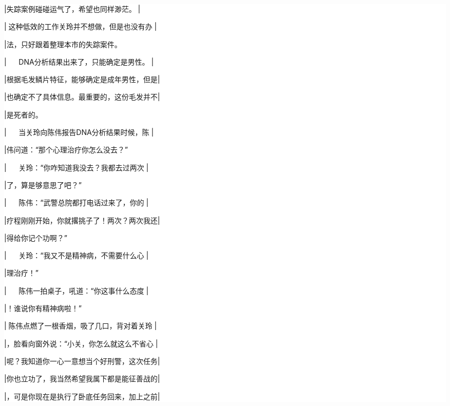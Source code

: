 |失踪案例碰碰运气了，希望也同样渺茫。 |

| 这种低效的工作关玲并不想做，但是也没有办 |

|法，只好跟着整理本市的失踪案件。

|      DNA分析结果出来了，只能确定是男性。 |

|根据毛发鳞片特征，能够确定是成年男性，但是|

|也确定不了具体信息。最重要的，这份毛发并不|

|是死者的。

|      当关玲向陈伟报告DNA分析结果时候，陈 |

|伟问道：“那个心理治疗你怎么没去？”

|      关玲：“你咋知道我没去？我都去过两次 |

|了，算是够意思了吧？”

|      陈伟：“武警总院都打电话过来了，你的 |

|疗程刚刚开始，你就撂挑子了！两次？两次我还|

|得给你记个功啊？”

|      关玲：“我又不是精神病，不需要什么心 |

|理治疗！”

|      陈伟一拍桌子，吼道：“你这事什么态度 |

|！谁说你有精神病啦！”

| 陈伟点燃了一根香烟，吸了几口，背对着关玲 |

|，脸看向窗外说：“小关，你怎么就这么不省心 |

|呢？我知道你一心一意想当个好刑警，这次任务|

|你也立功了，我当然希望我属下都是能征善战的|

|，可是你现在是执行了卧底任务回来，加上之前|
